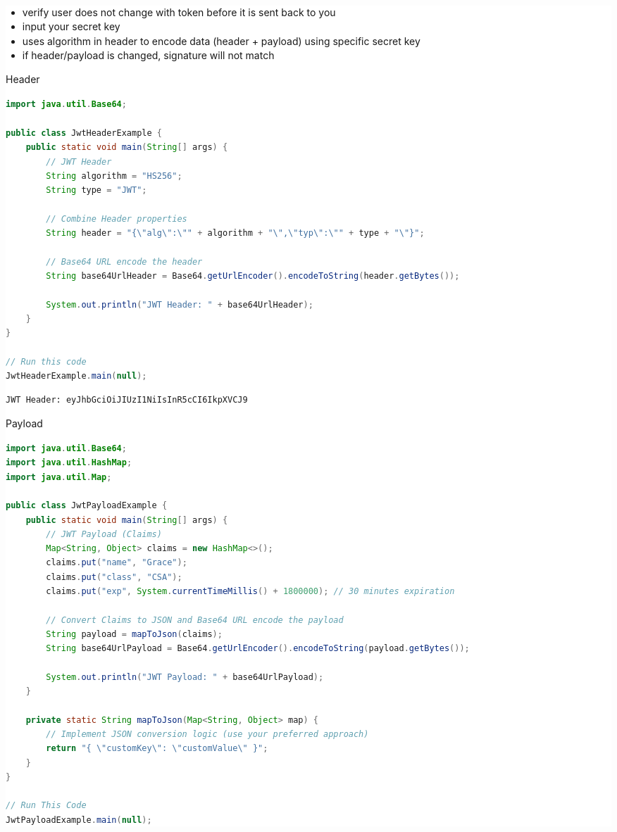 - verify user does not change with token before it is sent back to you
- input your secret key
- uses algorithm in header to encode data (header + payload) using specific secret key
- if header/payload is changed, signature will not match

Header


```java
import java.util.Base64;

public class JwtHeaderExample {
    public static void main(String[] args) {
        // JWT Header
        String algorithm = "HS256";
        String type = "JWT";

        // Combine Header properties
        String header = "{\"alg\":\"" + algorithm + "\",\"typ\":\"" + type + "\"}";

        // Base64 URL encode the header
        String base64UrlHeader = Base64.getUrlEncoder().encodeToString(header.getBytes());

        System.out.println("JWT Header: " + base64UrlHeader);
    }
}

// Run this code
JwtHeaderExample.main(null);

```

    JWT Header: eyJhbGciOiJIUzI1NiIsInR5cCI6IkpXVCJ9


Payload


```java
import java.util.Base64;
import java.util.HashMap;
import java.util.Map;

public class JwtPayloadExample {
    public static void main(String[] args) {
        // JWT Payload (Claims)
        Map<String, Object> claims = new HashMap<>();
        claims.put("name", "Grace");
        claims.put("class", "CSA");
        claims.put("exp", System.currentTimeMillis() + 1800000); // 30 minutes expiration

        // Convert Claims to JSON and Base64 URL encode the payload
        String payload = mapToJson(claims);
        String base64UrlPayload = Base64.getUrlEncoder().encodeToString(payload.getBytes());

        System.out.println("JWT Payload: " + base64UrlPayload);
    }

    private static String mapToJson(Map<String, Object> map) {
        // Implement JSON conversion logic (use your preferred approach)
        return "{ \"customKey\": \"customValue\" }";
    }
}

// Run This Code
JwtPayloadExample.main(null);
```
